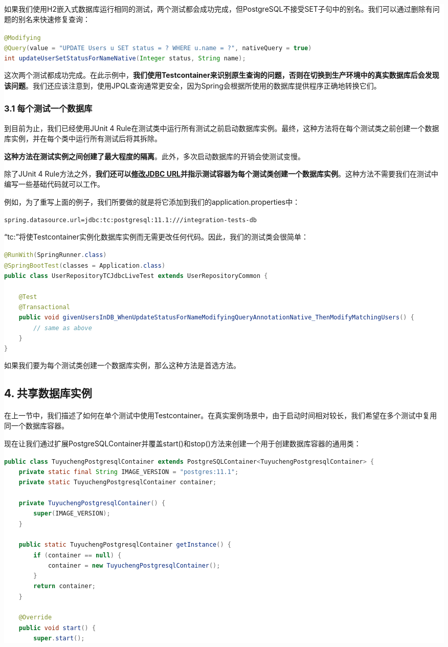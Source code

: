 如果我们使用H2嵌入式数据库运行相同的测试，两个测试都会成功完成，但PostgreSQL不接受SET子句中的别名。我们可以通过删除有问题的别名来快速修复查询：

```java
@Modifying
@Query(value = "UPDATE Users u SET status = ? WHERE u.name = ?", nativeQuery = true)
int updateUserSetStatusForNameNative(Integer status, String name);
```

这次两个测试都成功完成。在此示例中，**我们使用Testcontainer来识别原生查询的问题，否则在切换到生产环境中的真实数据库后会发现该问题**。我们还应该注意到，使用JPQL查询通常更安全，因为Spring会根据所使用的数据库提供程序正确地转换它们。

### 3.1 每个测试一个数据库

到目前为止，我们已经使用JUnit 4 Rule在测试类中运行所有测试之前启动数据库实例。最终，这种方法将在每个测试类之前创建一个数据库实例，并在每个类中运行所有测试后将其拆除。

**这种方法在测试实例之间创建了最大程度的隔离**。此外，多次启动数据库的开销会使测试变慢。

除了JUnit 4 Rule方法之外，**我们还可以[修改JDBC URL](https://www.testcontainers.org/modules/databases/jdbc/)并指示测试容器为每个测试类创建一个数据库实例**。这种方法不需要我们在测试中编写一些基础代码就可以工作。

例如，为了重写上面的例子，我们所要做的就是将它添加到我们的application.properties中：

```properties
spring.datasource.url=jdbc:tc:postgresql:11.1:///integration-tests-db
```

“tc:”将使Testcontainer实例化数据库实例而无需更改任何代码。因此，我们的测试类会很简单：

```java
@RunWith(SpringRunner.class)
@SpringBootTest(classes = Application.class)
public class UserRepositoryTCJdbcLiveTest extends UserRepositoryCommon {

    @Test
    @Transactional
    public void givenUsersInDB_WhenUpdateStatusForNameModifyingQueryAnnotationNative_ThenModifyMatchingUsers() {
        // same as above
    }
}
```

如果我们要为每个测试类创建一个数据库实例，那么这种方法是首选方法。

## 4. 共享数据库实例

在上一节中，我们描述了如何在单个测试中使用Testcontainer。在真实案例场景中，由于启动时间相对较长，我们希望在多个测试中复用同一个数据库容器。

现在让我们通过扩展PostgreSQLContainer并覆盖start()和stop()方法来创建一个用于创建数据库容器的通用类：

```java
public class TuyuchengPostgresqlContainer extends PostgreSQLContainer<TuyuchengPostgresqlContainer> {
    private static final String IMAGE_VERSION = "postgres:11.1";
    private static TuyuchengPostgresqlContainer container;

    private TuyuchengPostgresqlContainer() {
        super(IMAGE_VERSION);
    }

    public static TuyuchengPostgresqlContainer getInstance() {
        if (container == null) {
            container = new TuyuchengPostgresqlContainer();
        }
        return container;
    }

    @Override
    public void start() {
        super.start();
```